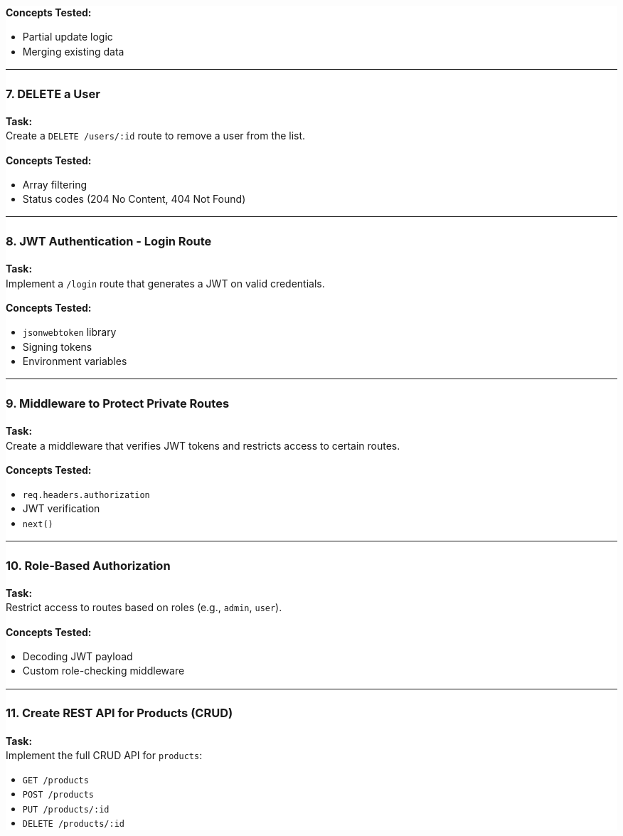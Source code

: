 **Concepts Tested:**  
- Partial update logic  
- Merging existing data

---

### **7. DELETE a User**
**Task:**  
Create a `DELETE /users/:id` route to remove a user from the list.

**Concepts Tested:**  
- Array filtering  
- Status codes (204 No Content, 404 Not Found)

---

### **8. JWT Authentication - Login Route**
**Task:**  
Implement a `/login` route that generates a JWT on valid credentials.

**Concepts Tested:**  
- `jsonwebtoken` library  
- Signing tokens  
- Environment variables

---

### **9. Middleware to Protect Private Routes**
**Task:**  
Create a middleware that verifies JWT tokens and restricts access to certain routes.

**Concepts Tested:**  
- `req.headers.authorization`  
- JWT verification  
- `next()`

---

### **10. Role-Based Authorization**
**Task:**  
Restrict access to routes based on roles (e.g., `admin`, `user`).

**Concepts Tested:**  
- Decoding JWT payload  
- Custom role-checking middleware

---

### **11. Create REST API for Products (CRUD)**
**Task:**  
Implement the full CRUD API for `products`:
- `GET /products`
- `POST /products`
- `PUT /products/:id`
- `DELETE /products/:id`
